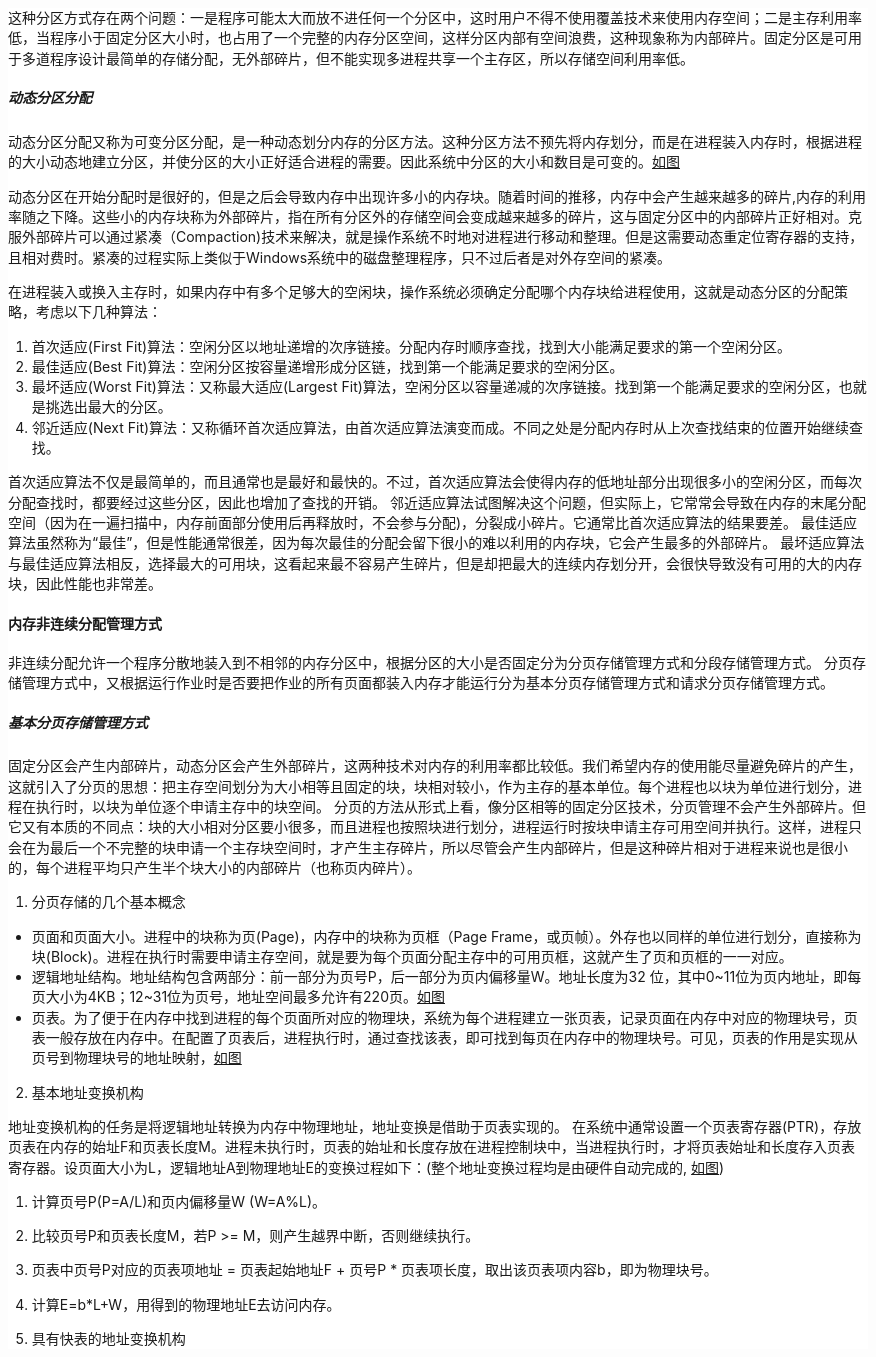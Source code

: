 这种分区方式存在两个问题：一是程序可能太大而放不进任何一个分区中，这时用户不得不使用覆盖技术来使用内存空间；二是主存利用率低，当程序小于固定分区大小时，也占用了一个完整的内存分区空间，这样分区内部有空间浪费，这种现象称为内部碎片。固定分区是可用于多道程序设计最简单的存储分配，无外部碎片，但不能实现多进程共享一个主存区，所以存储空间利用率低。

##### 动态分区分配
动态分区分配又称为可变分区分配，是一种动态划分内存的分区方法。这种分区方法不预先将内存划分，而是在进程装入内存时，根据进程的大小动态地建立分区，并使分区的大小正好适合进程的需要。因此系统中分区的大小和数目是可变的。[如图](http://c.biancheng.net/cpp/uploads/allimg/140630/1-140630211AT00.jpg)

动态分区在开始分配时是很好的，但是之后会导致内存中出现许多小的内存块。随着时间的推移，内存中会产生越来越多的碎片,内存的利用率随之下降。这些小的内存块称为外部碎片，指在所有分区外的存储空间会变成越来越多的碎片，这与固定分区中的内部碎片正好相对。克服外部碎片可以通过紧凑（Compaction)技术来解决，就是操作系统不时地对进程进行移动和整理。但是这需要动态重定位寄存器的支持，且相对费时。紧凑的过程实际上类似于Windows系统中的磁盘整理程序，只不过后者是对外存空间的紧凑。

在进程装入或换入主存时，如果内存中有多个足够大的空闲块，操作系统必须确定分配哪个内存块给进程使用，这就是动态分区的分配策略，考虑以下几种算法：
  
  1. 首次适应(First Fit)算法：空闲分区以地址递增的次序链接。分配内存时顺序查找，找到大小能满足要求的第一个空闲分区。
  2. 最佳适应(Best Fit)算法：空闲分区按容量递增形成分区链，找到第一个能满足要求的空闲分区。
  3. 最坏适应(Worst Fit)算法：又称最大适应(Largest Fit)算法，空闲分区以容量递减的次序链接。找到第一个能满足要求的空闲分区，也就是挑选出最大的分区。
  4. 邻近适应(Next Fit)算法：又称循环首次适应算法，由首次适应算法演变而成。不同之处是分配内存时从上次查找结束的位置开始继续查找。

首次适应算法不仅是最简单的，而且通常也是最好和最快的。不过，首次适应算法会使得内存的低地址部分出现很多小的空闲分区，而每次分配查找时，都要经过这些分区，因此也增加了查找的开销。
邻近适应算法试图解决这个问题，但实际上，它常常会导致在内存的末尾分配空间（因为在一遍扫描中，内存前面部分使用后再释放时，不会参与分配)，分裂成小碎片。它通常比首次适应算法的结果要差。
最佳适应算法虽然称为“最佳”，但是性能通常很差，因为每次最佳的分配会留下很小的难以利用的内存块，它会产生最多的外部碎片。
最坏适应算法与最佳适应算法相反，选择最大的可用块，这看起来最不容易产生碎片，但是却把最大的连续内存划分开，会很快导致没有可用的大的内存块，因此性能也非常差。

#### 内存非连续分配管理方式
非连续分配允许一个程序分散地装入到不相邻的内存分区中，根据分区的大小是否固定分为分页存储管理方式和分段存储管理方式。
分页存储管理方式中，又根据运行作业时是否要把作业的所有页面都装入内存才能运行分为基本分页存储管理方式和请求分页存储管理方式。

##### 基本分页存储管理方式
固定分区会产生内部碎片，动态分区会产生外部碎片，这两种技术对内存的利用率都比较低。我们希望内存的使用能尽量避免碎片的产生，这就引入了分页的思想：把主存空间划分为大小相等且固定的块，块相对较小，作为主存的基本单位。每个进程也以块为单位进行划分，进程在执行时，以块为单位逐个申请主存中的块空间。
分页的方法从形式上看，像分区相等的固定分区技术，分页管理不会产生外部碎片。但它又有本质的不同点：块的大小相对分区要小很多，而且进程也按照块进行划分，进程运行时按块申请主存可用空间并执行。这样，进程只会在为最后一个不完整的块申请一个主存块空间时，才产生主存碎片，所以尽管会产生内部碎片，但是这种碎片相对于进程来说也是很小的，每个进程平均只产生半个块大小的内部碎片（也称页内碎片）。

1. 分页存储的几个基本概念
  
  - 页面和页面大小。进程中的块称为页(Page)，内存中的块称为页框（Page Frame，或页帧）。外存也以同样的单位进行划分，直接称为块(Block)。进程在执行时需要申请主存空间，就是要为每个页面分配主存中的可用页框，这就产生了页和页框的一一对应。
  - 逻辑地址结构。地址结构包含两部分：前一部分为页号P，后一部分为页内偏移量W。地址长度为32 位，其中0~11位为页内地址，即每页大小为4KB；12~31位为页号，地址空间最多允许有220页。[如图](http://c.biancheng.net/cpp/uploads/allimg/140701/1-140F10031342c.png)
  - 页表。为了便于在内存中找到进程的每个页面所对应的物理块，系统为每个进程建立一张页表，记录页面在内存中对应的物理块号，页表一般存放在内存中。在配置了页表后，进程执行时，通过查找该表，即可找到每页在内存中的物理块号。可见，页表的作用是实现从页号到物理块号的地址映射，[如图](http://c.biancheng.net/cpp/uploads/allimg/140701/1-140F1003A14D.jpg)

2. 基本地址变换机构

地址变换机构的任务是将逻辑地址转换为内存中物理地址，地址变换是借助于页表实现的。
在系统中通常设置一个页表寄存器(PTR)，存放页表在内存的始址F和页表长度M。进程未执行时，页表的始址和长度存放在进程控制块中，当进程执行时，才将页表始址和长度存入页表寄存器。设页面大小为L，逻辑地址A到物理地址E的变换过程如下：(整个地址变换过程均是由硬件自动完成的, [如图](http://c.biancheng.net/cpp/uploads/allimg/140701/1-140F1004005H3.jpg))

  1. 计算页号P(P=A/L)和页内偏移量W (W=A%L)。
  2. 比较页号P和页表长度M，若P >= M，则产生越界中断，否则继续执行。
  3. 页表中页号P对应的页表项地址 = 页表起始地址F + 页号P * 页表项长度，取出该页表项内容b，即为物理块号。
  4. 计算E=b*L+W，用得到的物理地址E去访问内存。

3. 具有快表的地址变换机构
